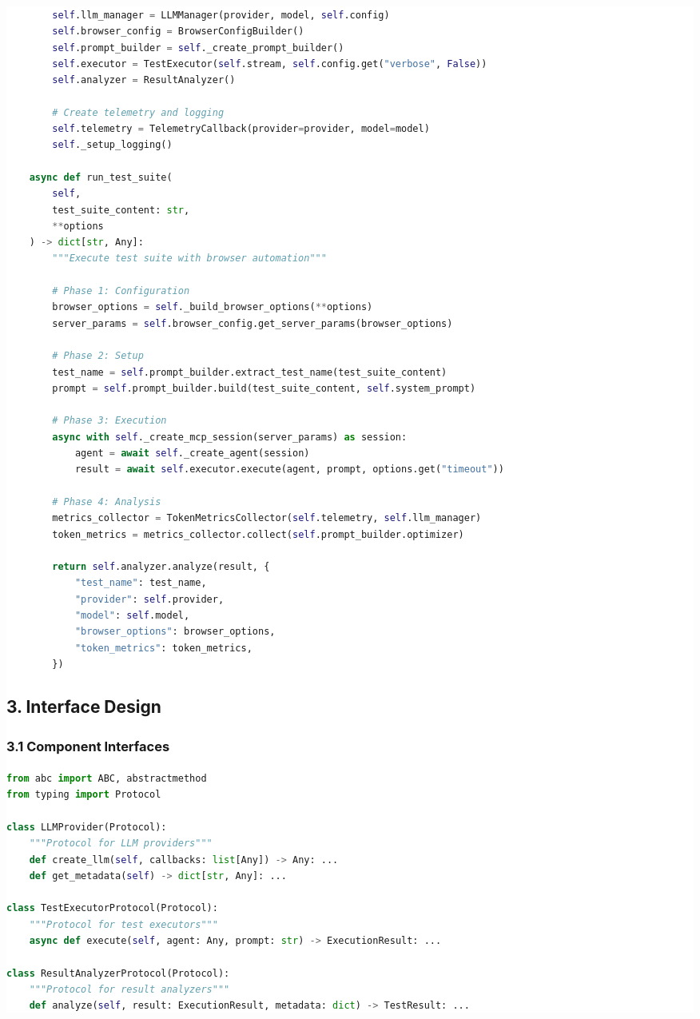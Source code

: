 ```python
        self.llm_manager = LLMManager(provider, model, self.config)
        self.browser_config = BrowserConfigBuilder()
        self.prompt_builder = self._create_prompt_builder()
        self.executor = TestExecutor(self.stream, self.config.get("verbose", False))
        self.analyzer = ResultAnalyzer()
        
        # Create telemetry and logging
        self.telemetry = TelemetryCallback(provider=provider, model=model)
        self._setup_logging()
        
    async def run_test_suite(
        self,
        test_suite_content: str,
        **options
    ) -> dict[str, Any]:
        """Execute test suite with browser automation"""
        
        # Phase 1: Configuration
        browser_options = self._build_browser_options(**options)
        server_params = self.browser_config.get_server_params(browser_options)
        
        # Phase 2: Setup
        test_name = self.prompt_builder.extract_test_name(test_suite_content)
        prompt = self.prompt_builder.build(test_suite_content, self.system_prompt)
        
        # Phase 3: Execution
        async with self._create_mcp_session(server_params) as session:
            agent = await self._create_agent(session)
            result = await self.executor.execute(agent, prompt, options.get("timeout"))
            
        # Phase 4: Analysis
        metrics_collector = TokenMetricsCollector(self.telemetry, self.llm_manager)
        token_metrics = metrics_collector.collect(self.prompt_builder.optimizer)
        
        return self.analyzer.analyze(result, {
            "test_name": test_name,
            "provider": self.provider,
            "model": self.model,
            "browser_options": browser_options,
            "token_metrics": token_metrics,
        })
```

## 3. Interface Design

### 3.1 Component Interfaces

```python
from abc import ABC, abstractmethod
from typing import Protocol

class LLMProvider(Protocol):
    """Protocol for LLM providers"""
    def create_llm(self, callbacks: list[Any]) -> Any: ...
    def get_metadata(self) -> dict[str, Any]: ...

class TestExecutorProtocol(Protocol):
    """Protocol for test executors"""
    async def execute(self, agent: Any, prompt: str) -> ExecutionResult: ...

class ResultAnalyzerProtocol(Protocol):
    """Protocol for result analyzers"""
    def analyze(self, result: ExecutionResult, metadata: dict) -> TestResult: ...
```